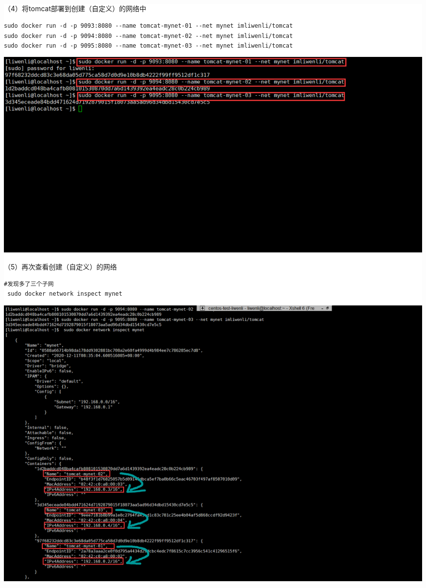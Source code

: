 
（4）将tomcat部署到创建（自定义）的网络中
```
sudo docker run -d -p 9093:8080 --name tomcat-mynet-01 --net mynet imliwenli/tomcat
sudo docker run -d -p 9094:8080 --name tomcat-mynet-02 --net mynet imliwenli/tomcat
sudo docker run -d -p 9095:8080 --name tomcat-mynet-03 --net mynet imliwenli/tomcat
```
![](./assets/linux-study-1607648293222.png)

（5）再次查看创建（自定义）的网络
```
#发现多了三个子网
 sudo docker network inspect mynet
```
![](./assets/linux-study-1607648638277.png)
